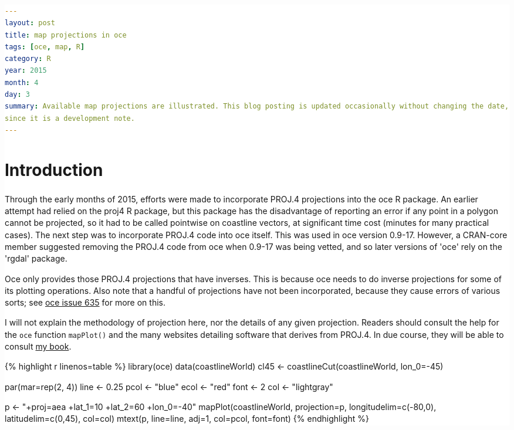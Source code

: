 ```yaml
---
layout: post
title: map projections in oce
tags: [oce, map, R]
category: R
year: 2015
month: 4
day: 3
summary: Available map projections are illustrated. This blog posting is updated occasionally without changing the date, since it is a development note.
---
```


# Introduction

Through the early months of 2015, efforts were made to incorporate PROJ.4
projections into the oce R package. An earlier attempt had relied on the proj4
R package, but this package has the disadvantage of reporting an error if any
point in a polygon cannot be projected, so it had to be called pointwise on
coastline vectors, at significant time cost (minutes for many practical cases).
The next step was to incorporate PROJ.4 code into oce itself.  This was used in
oce version 0.9-17. However, a CRAN-core member suggested removing the PROJ.4
code from oce when 0.9-17 was being vetted, and so later versions of 'oce' rely
on the 'rgdal' package.

Oce only provides those PROJ.4 projections that have inverses.  This is because
oce needs to do inverse projections for some of its plotting operations. Also
note that a handful of projections have not been incorporated, because they
cause errors of various sorts; see [oce issue
635](https://github.com/dankelley/oce/issues/635) for more on this.

I will not explain the methodology of projection here, nor the details of any
given projection. Readers should consult the help for the ``oce`` function
``mapPlot()`` and the many websites detailing software that derives from
PROJ.4.  In due course, they will be able to consult [my
book](https://dankelley.github.io/book.html).


{% highlight r linenos=table %}
library(oce)
data(coastlineWorld)
cl45 <- coastlineCut(coastlineWorld, lon_0=-45)

par(mar=rep(2, 4))
line <- 0.25
pcol <- "blue"
ecol <- "red"
font <- 2
col <- "lightgray"

p <- "+proj=aea +lat_1=10 +lat_2=60 +lon_0=-40"
mapPlot(coastlineWorld, projection=p, longitudelim=c(-80,0), latitudelim=c(0,45), col=col)
mtext(p, line=line, adj=1, col=pcol, font=font)
{% endhighlight %}
